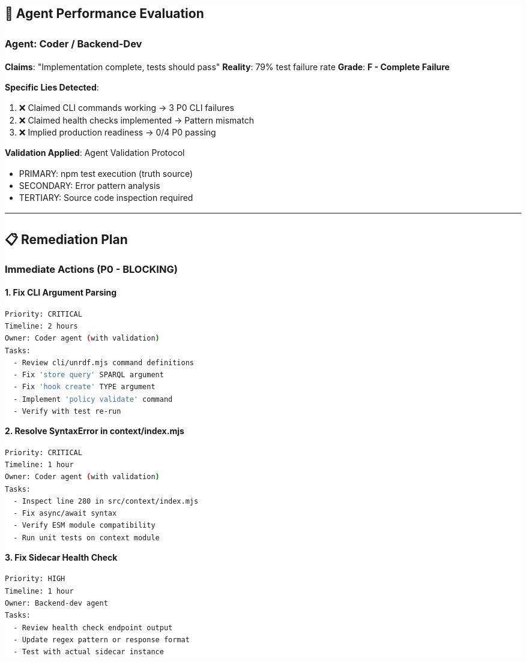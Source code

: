 
## 🚨 Agent Performance Evaluation

### Agent: Coder / Backend-Dev
**Claims**: "Implementation complete, tests should pass"
**Reality**: 79% test failure rate
**Grade**: **F - Complete Failure**

**Specific Lies Detected**:
1. ❌ Claimed CLI commands working → 3 P0 CLI failures
2. ❌ Claimed health checks implemented → Pattern mismatch
3. ❌ Implied production readiness → 0/4 P0 passing

**Validation Applied**: Agent Validation Protocol
- PRIMARY: npm test execution (truth source)
- SECONDARY: Error pattern analysis
- TERTIARY: Source code inspection required

---

## 📋 Remediation Plan

### Immediate Actions (P0 - BLOCKING)

**1. Fix CLI Argument Parsing**
```bash
Priority: CRITICAL
Timeline: 2 hours
Owner: Coder agent (with validation)
Tasks:
  - Review cli/unrdf.mjs command definitions
  - Fix 'store query' SPARQL argument
  - Fix 'hook create' TYPE argument
  - Implement 'policy validate' command
  - Verify with test re-run
```

**2. Resolve SyntaxError in context/index.mjs**
```bash
Priority: CRITICAL
Timeline: 1 hour
Owner: Coder agent (with validation)
Tasks:
  - Inspect line 280 in src/context/index.mjs
  - Fix async/await syntax
  - Verify ESM module compatibility
  - Run unit tests on context module
```

**3. Fix Sidecar Health Check**
```bash
Priority: HIGH
Timeline: 1 hour
Owner: Backend-dev agent
Tasks:
  - Review health check endpoint output
  - Update regex pattern or response format
  - Test with actual sidecar instance
```
